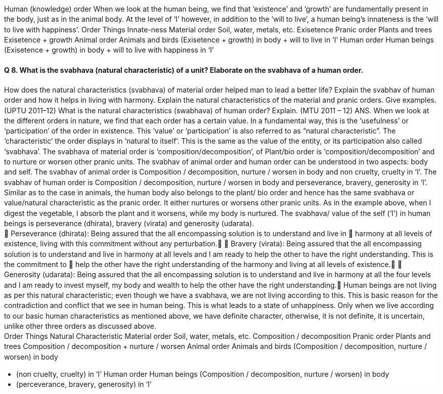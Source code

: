 Human (knowledge) order When we look at the human being, we find that ‘existence’ and ‘growth’ are fundamentally present in the body, just as in the animal body. At the level of ‘I’ however, in 
 	addition to the ‘will to live’, a human being’s innateness is the ‘will to live with happiness’. 
Order 	Things 	Innate-ness 
Material order 	Soil, water, metals, etc. 	Exisetence 
Pranic order 	Plants and trees 	Exisetence + growth 
Animal order 	Animals and birds 	(Exisetence + growth) in body + will to live in ‘I’ 
Human order 
 	Human beings 
 	(Exisetence + growth) in body + will to live with happiness in ‘I’ 
 	 
#### Q 8. What is the svabhava (natural characteristic) of a unit? Elaborate on the svabhava of a human  	order. 
How does the natural characteristics (svabhava) of material order helped man to lead a better  	life? 
 	Explain the svabhav of human order and how it helps in living with harmony. 
Explain the natural characteristics of the material and pranic orders. Give examples. (UPTU 
 	2011–12) 
 What is the natural characteristics (swabhava) of human order? Explain. (MTU 2011 – 12) ANS. When we look at the different orders in nature, we find that each order has a certain value. In a fundamental way, this is the ‘usefulness’ or ‘participation’ of the order in existence. This ‘value’ or ‘participation’ is also referred to as “natural characteristic”. The ‘characteristic’ the order displays in ‘natural to itself’. This is the same as the value of the entity, or its participation also called ‘svabhava’. The svabhava of material order is ‘composition/decomposition’, of Plant/bio order is ‘composition/decomposition’ and to nurture or worsen other pranic units. The svabhav of animal order and human order can be understood in two aspects: body and self. The svabhav of animal order is Composition / decomposition, nurture / worsen in body and non cruelty, cruelty in ‘I’. The svabhav of human order is Composition / decomposition, nurture / worsen in body and perseverance, bravery, generosity in ‘I’. 	 
Similar as to the case in animals, the human body also belongs to the plant/ bio order and hence has the same svabhava or value/natural characteristic as the pranic order. It either nurtures or worsens other pranic units. As in the example above, when I digest the vegetable, I absorb the plant and it worsens, while my body is nurtured. The svabhava/ value of the self (‘I’) in human beings is perseverance (dhirata), bravery (virata) and generosity (udarata). 	 
 	Perseverance (dhirata): Being assured that the all encompassing solution is to understand and live in 
	harmony at all levels of existence, living with this commitment without any perturbation.
 	Bravery (virata): Being assured that the all encompassing solution is to understand and live in harmony at all levels and I am ready to help the other to have the right understanding. This is the commitment to 
	help the other have the right understanding of the harmony and living at all levels of existence.
 	Generosity (udarata): Being assured that the all encompassing solution is to understand and live in harmony at all the four levels and I am ready to invest myself, my body and wealth to help the other have 
 	the right understanding.
Human beings are not living as per this natural characteristic; even though we have a svabhava, we are not living according to this. This is basic reason for the contradiction and conflict that we see in human being. This is what leads to a state of unhappiness. Only when we live according to our basic human characteristics as mentioned above, we have definite character, otherwise, it is not definite, it is uncertain, unlike other three orders as discussed above. 	 
Order 	Things 	Natural Characteristic 
Material order 	Soil, water, metals, etc. 	Composition / decomposition 
Pranic order 	Plants and trees 	Composition / decomposition + nurture / worsen 
Animal order 
 	Animals and birds 
 	(Composition / decomposition, nurture / worsen) in body 
+ (non cruelty, cruelty) in ‘I’ 
Human order 
 	Human beings 
 	(Composition / decomposition, nurture / worsen) in body 
+ (perceverance, bravery, generosity) in ‘I’ 
 